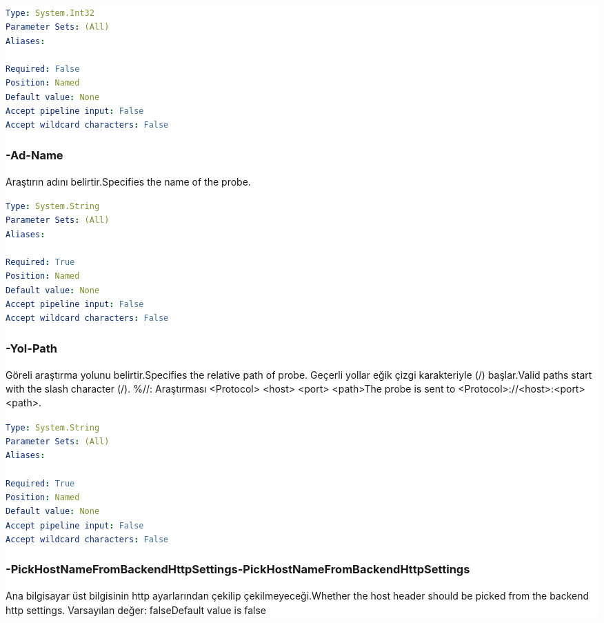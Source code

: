 ```yaml
Type: System.Int32
Parameter Sets: (All)
Aliases:

Required: False
Position: Named
Default value: None
Accept pipeline input: False
Accept wildcard characters: False
```

### <span data-ttu-id="5b9db-125">-Ad</span><span class="sxs-lookup"><span data-stu-id="5b9db-125">-Name</span></span>
<span data-ttu-id="5b9db-126">Araştırın adını belirtir.</span><span class="sxs-lookup"><span data-stu-id="5b9db-126">Specifies the name of the probe.</span></span>

```yaml
Type: System.String
Parameter Sets: (All)
Aliases:

Required: True
Position: Named
Default value: None
Accept pipeline input: False
Accept wildcard characters: False
```

### <span data-ttu-id="5b9db-127">-Yol</span><span class="sxs-lookup"><span data-stu-id="5b9db-127">-Path</span></span>
<span data-ttu-id="5b9db-128">Göreli araştırma yolunu belirtir.</span><span class="sxs-lookup"><span data-stu-id="5b9db-128">Specifies the relative path of probe.</span></span>
<span data-ttu-id="5b9db-129">Geçerli yollar eğik çizgi karakteriyle (/) başlar.</span><span class="sxs-lookup"><span data-stu-id="5b9db-129">Valid paths start with the slash character (/).</span></span>
<span data-ttu-id="5b9db-130">%//: Araştırması \<Protocol\> \<host\> \<port\> \<path\></span><span class="sxs-lookup"><span data-stu-id="5b9db-130">The probe is sent to \<Protocol\>://\<host\>:\<port\>\<path\>.</span></span>

```yaml
Type: System.String
Parameter Sets: (All)
Aliases:

Required: True
Position: Named
Default value: None
Accept pipeline input: False
Accept wildcard characters: False
```

### <span data-ttu-id="5b9db-131">-PickHostNameFromBackendHttpSettings</span><span class="sxs-lookup"><span data-stu-id="5b9db-131">-PickHostNameFromBackendHttpSettings</span></span>
<span data-ttu-id="5b9db-132">Ana bilgisayar üst bilgisinin http ayarlarından çekilip çekilmeyeceği.</span><span class="sxs-lookup"><span data-stu-id="5b9db-132">Whether the host header should be picked from the backend http settings.</span></span>
<span data-ttu-id="5b9db-133">Varsayılan değer: false</span><span class="sxs-lookup"><span data-stu-id="5b9db-133">Default value is false</span></span>
